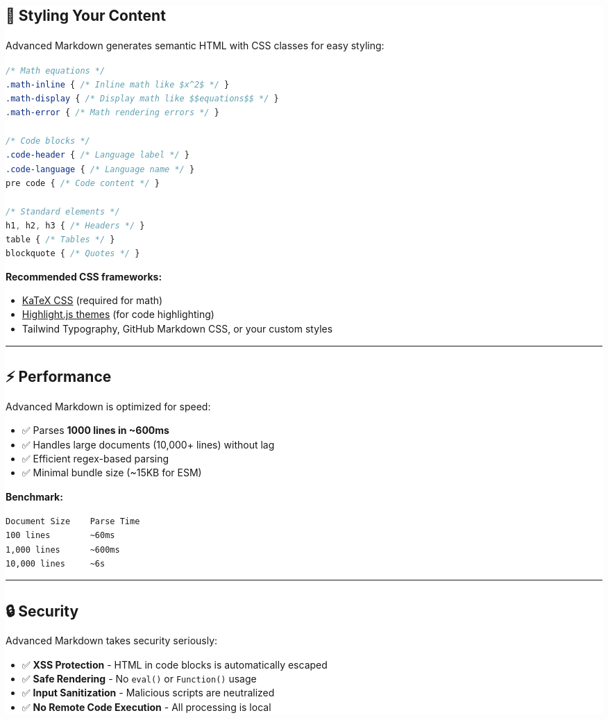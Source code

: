 
## 🎨 Styling Your Content

Advanced Markdown generates semantic HTML with CSS classes for easy styling:

```css
/* Math equations */
.math-inline { /* Inline math like $x^2$ */ }
.math-display { /* Display math like $$equations$$ */ }
.math-error { /* Math rendering errors */ }

/* Code blocks */
.code-header { /* Language label */ }
.code-language { /* Language name */ }
pre code { /* Code content */ }

/* Standard elements */
h1, h2, h3 { /* Headers */ }
table { /* Tables */ }
blockquote { /* Quotes */ }
```

**Recommended CSS frameworks:**
- [KaTeX CSS](https://katex.org/) (required for math)
- [Highlight.js themes](https://highlightjs.org/static/demo/) (for code highlighting)
- Tailwind Typography, GitHub Markdown CSS, or your custom styles

---

## ⚡ Performance

Advanced Markdown is optimized for speed:

- ✅ Parses **1000 lines in ~600ms**
- ✅ Handles large documents (10,000+ lines) without lag
- ✅ Efficient regex-based parsing
- ✅ Minimal bundle size (~15KB for ESM)

**Benchmark:**
```
Document Size    Parse Time
100 lines        ~60ms
1,000 lines      ~600ms
10,000 lines     ~6s
```

---

## 🔒 Security

Advanced Markdown takes security seriously:

- ✅ **XSS Protection** - HTML in code blocks is automatically escaped
- ✅ **Safe Rendering** - No `eval()` or `Function()` usage
- ✅ **Input Sanitization** - Malicious scripts are neutralized
- ✅ **No Remote Code Execution** - All processing is local
